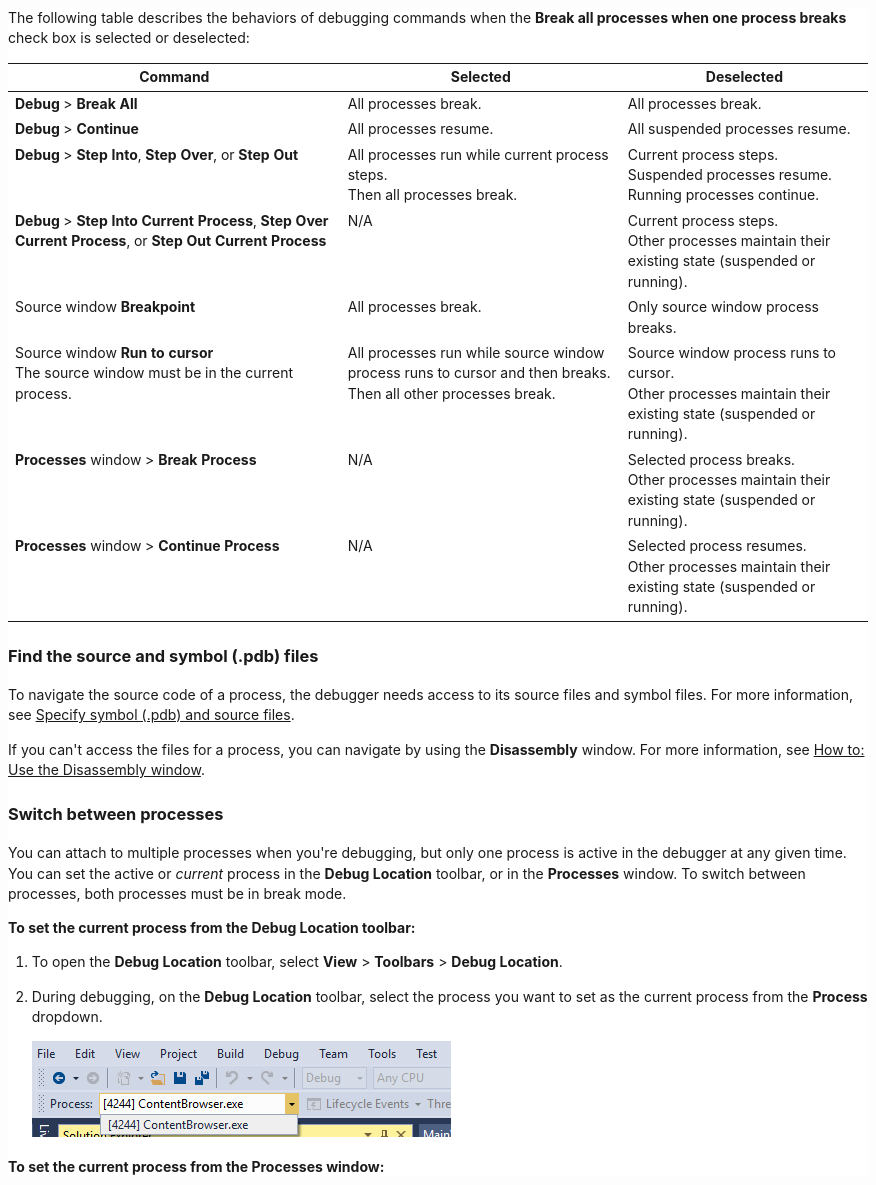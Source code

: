 The following table describes the behaviors of debugging commands when the **Break all processes when one process breaks** check box is selected or deselected:

|**Command**|Selected|Deselected|  
|-|-|-|  
|**Debug**  > **Break All**|All processes break.|All processes break.|  
|**Debug** > **Continue**|All processes resume.|All suspended processes resume.|  
|**Debug** > **Step Into**, **Step Over**, or **Step Out**|All processes run while current process steps. <br />Then all processes break.|Current process steps. <br />Suspended processes resume. <br />Running processes continue.|  
|**Debug** > **Step Into Current Process**, **Step Over Current Process**, or **Step Out Current Process**|N/A|Current process steps.<br />Other processes maintain their existing state (suspended or running).|  
|Source window **Breakpoint**|All processes break.|Only source window process breaks.|  
|Source window **Run to cursor**<br />The source window must be in the current process.|All processes run while source window process runs to cursor and then breaks.<br />Then all other processes break.|Source window process runs to cursor.<br />Other processes maintain their existing state (suspended or running).|  
|**Processes** window > **Break Process**|N/A|Selected process breaks.<br />Other processes maintain their existing state (suspended or running).|  
|**Processes** window > **Continue Process**|N/A|Selected process resumes.<br />Other processes maintain their existing state (suspended or running).|  

###  <a name="BKMK_Find_the_source_and_symbol___pdb__files"></a> Find the source and symbol (.pdb) files  
To navigate the source code of a process, the debugger needs access to its source files and symbol files. For more information, see [Specify symbol (.pdb) and source files](../debugger/specify-symbol-dot-pdb-and-source-files-in-the-visual-studio-debugger.md).  
  
If you can't access the files for a process, you can navigate by using the **Disassembly** window. For more information, see [How to: Use the Disassembly window](../debugger/how-to-use-the-disassembly-window.md).  

###  <a name="BKMK_Switch_between_processes"></a> Switch between processes  

You can attach to multiple processes when you're debugging, but only one process is active in the debugger at any given time. You can set the active or *current* process in the **Debug Location** toolbar, or in the **Processes** window. To switch between processes, both processes must be in break mode.  
  
**To set the current process from the Debug Location toolbar:**  
  
1. To open the **Debug Location** toolbar, select **View** > **Toolbars** > **Debug Location**.  
   
1. During debugging, on the **Debug Location** toolbar, select the process you want to set as the current process from the **Process** dropdown.  
  
   ![Switch between processes](../debugger/media/dbg_execution_switchbetweenmodules.png "DBG_Execution_SwitchBetweenModules")  
  
**To set the current process from the Processes window:**  
  